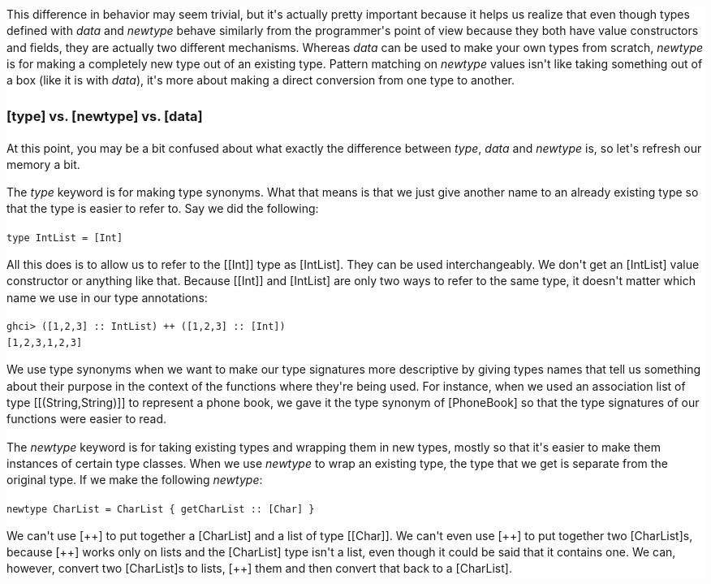 This difference in behavior may seem trivial, but it's actually pretty
important because it helps us realize that even though types defined
with *data* and *newtype* behave similarly from the programmer's point
of view because they both have value constructors and fields, they are
actually two different mechanisms. Whereas *data* can be used to make
your own types from scratch, *newtype* is for making a completely new
type out of an existing type. Pattern matching on *newtype* values isn't
like taking something out of a box (like it is with *data*), it's more
about making a direct conversion from one type to another.

### [type] vs. [newtype] vs. [data]

At this point, you may be a bit confused about what exactly the
difference between *type*, *data* and *newtype* is, so let's refresh our
memory a bit.

The *type* keyword is for making type synonyms. What that means is that
we just give another name to an already existing type so that the type
is easier to refer to. Say we did the following:

``` {.haskell: .ghci name="code"}
type IntList = [Int]
```

All this does is to allow us to refer to the [\[Int\]] type as
[IntList]. They can be used interchangeably. We don't get an
[IntList] value constructor or anything like that. Because
[\[Int\]] and [IntList] are only two ways to refer to
the same type, it doesn't matter which name we use in our type
annotations:

``` {.haskell: .ghci name="code"}
ghci> ([1,2,3] :: IntList) ++ ([1,2,3] :: [Int])
[1,2,3,1,2,3]
```

We use type synonyms when we want to make our type signatures more
descriptive by giving types names that tell us something about their
purpose in the context of the functions where they're being used. For
instance, when we used an association list of type
[\[(String,String)\]] to represent a phone book, we gave it the
type synonym of [PhoneBook] so that the type signatures of our
functions were easier to read.

The *newtype* keyword is for taking existing types and wrapping them in
new types, mostly so that it's easier to make them instances of certain
type classes. When we use *newtype* to wrap an existing type, the type
that we get is separate from the original type. If we make the following
*newtype*:

``` {.haskell: .ghci name="code"}
newtype CharList = CharList { getCharList :: [Char] }
```

We can't use [++] to put together a [CharList] and a
list of type [\[Char\]]. We can't even use [++] to put
together two [CharList]s, because [++] works only on
lists and the [CharList] type isn't a list, even though it could
be said that it contains one. We can, however, convert two
[CharList]s to lists, [++] them and then convert that
back to a [CharList].
